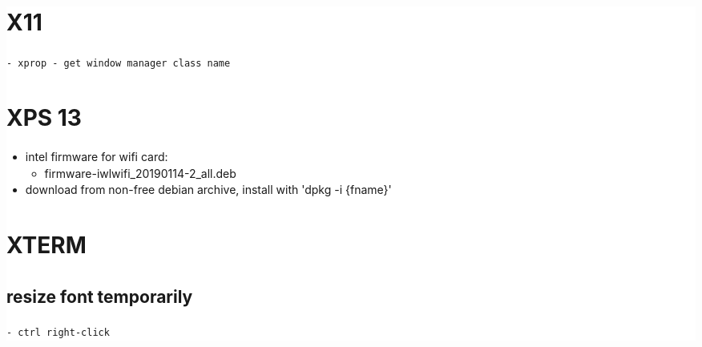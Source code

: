 

# X11
    - xprop - get window manager class name
# XPS 13
- intel firmware for wifi card:
    - firmware-iwlwifi_20190114-2_all.deb
- download from non-free debian archive, install with 'dpkg -i {fname}'
# XTERM
## resize font temporarily
    - ctrl right-click



